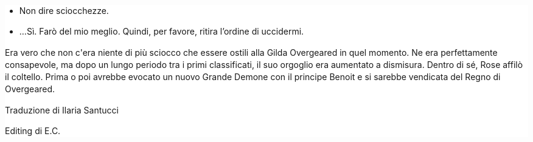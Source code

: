 
- Non dire sciocchezze.


-  …Sì. Farò del mio meglio. Quindi, per favore, ritira l’ordine di uccidermi.


Era vero che non c'era niente di più sciocco che essere ostili alla Gilda Overgeared in quel momento. Ne era perfettamente consapevole, ma dopo un lungo periodo tra i primi classificati, il suo orgoglio era aumentato a dismisura. Dentro di sé, Rose affilò il coltello. Prima o poi avrebbe evocato un nuovo Grande Demone con il principe Benoit e si sarebbe vendicata del Regno di Overgeared.






Traduzione di Ilaria Santucci


Editing di E.C.
                                


                                



